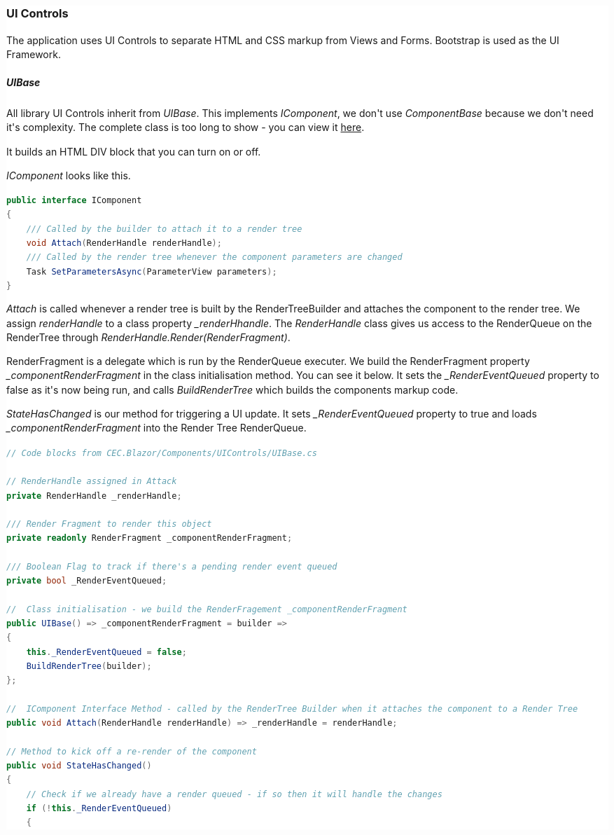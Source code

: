 ### UI Controls

The application uses UI Controls to separate HTML and CSS markup from Views and Forms.  Bootstrap is used as the UI Framework.

##### UIBase

All library UI Controls inherit from *UIBase*.  This implements *IComponent*, we don't use *ComponentBase* because we don't need it's complexity.   The complete class is too long to show - you can view it [here](https://github.com/ShaunCurtis/CEC.Blazor/blob/master/CEC.Blazor/Components/UIControls/UI/UIBase.cs).

It builds an HTML DIV block that you can turn on or off.

*IComponent* looks like this.  

```cs
public interface IComponent
{
    /// Called by the builder to attach it to a render tree
    void Attach(RenderHandle renderHandle);
    /// Called by the render tree whenever the component parameters are changed
    Task SetParametersAsync(ParameterView parameters);
}
```
*Attach* is called whenever a render tree is built by the RenderTreeBuilder and attaches the component to the render tree.  We assign *renderHandle* to a class property *_renderHhandle*.  The *RenderHandle* class gives us access to the RenderQueue on the RenderTree through *RenderHandle.Render(RenderFragment)*.  

RenderFragment is a delegate which is run by the RenderQueue executer.  We build the RenderFragment property *_componentRenderFragment* in the class initialisation method.  You can see it below. It sets the *_RenderEventQueued* property to false as it's now being run, and calls *BuildRenderTree* which builds the components markup code.

*StateHasChanged* is our method for triggering a UI update.  It sets *_RenderEventQueued* property to true and loads *_componentRenderFragment* into the Render Tree RenderQueue.

```cs
// Code blocks from CEC.Blazor/Components/UIControls/UIBase.cs

// RenderHandle assigned in Attack
private RenderHandle _renderHandle;

/// Render Fragment to render this object
private readonly RenderFragment _componentRenderFragment;

/// Boolean Flag to track if there's a pending render event queued
private bool _RenderEventQueued;

//  Class initialisation - we build the RenderFragement _componentRenderFragment
public UIBase() => _componentRenderFragment = builder =>
{
    this._RenderEventQueued = false;
    BuildRenderTree(builder);
};

//  IComponent Interface Method - called by the RenderTree Builder when it attaches the component to a Render Tree
public void Attach(RenderHandle renderHandle) => _renderHandle = renderHandle;

// Method to kick off a re-render of the component
public void StateHasChanged()
{
    // Check if we already have a render queued - if so then it will handle the changes
    if (!this._RenderEventQueued)
    {
```